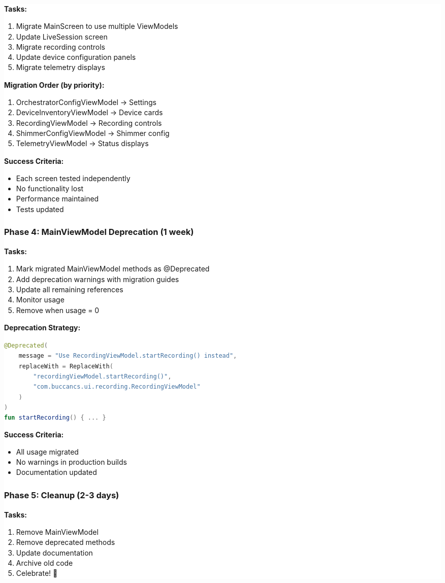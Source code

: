 **Tasks:**

1. Migrate MainScreen to use multiple ViewModels
2. Update LiveSession screen
3. Migrate recording controls
4. Update device configuration panels
5. Migrate telemetry displays

**Migration Order (by priority):**

1. OrchestratorConfigViewModel → Settings
2. DeviceInventoryViewModel → Device cards
3. RecordingViewModel → Recording controls
4. ShimmerConfigViewModel → Shimmer config
5. TelemetryViewModel → Status displays

**Success Criteria:**

- Each screen tested independently
- No functionality lost
- Performance maintained
- Tests updated

### Phase 4: MainViewModel Deprecation (1 week)

**Tasks:**

1. Mark migrated MainViewModel methods as @Deprecated
2. Add deprecation warnings with migration guides
3. Update all remaining references
4. Monitor usage
5. Remove when usage = 0

**Deprecation Strategy:**

```kotlin
@Deprecated(
    message = "Use RecordingViewModel.startRecording() instead",
    replaceWith = ReplaceWith(
        "recordingViewModel.startRecording()",
        "com.buccancs.ui.recording.RecordingViewModel"
    )
)
fun startRecording() { ... }
```

**Success Criteria:**

- All usage migrated
- No warnings in production builds
- Documentation updated

### Phase 5: Cleanup (2-3 days)

**Tasks:**

1. Remove MainViewModel
2. Remove deprecated methods
3. Update documentation
4. Archive old code
5. Celebrate! 🎉
